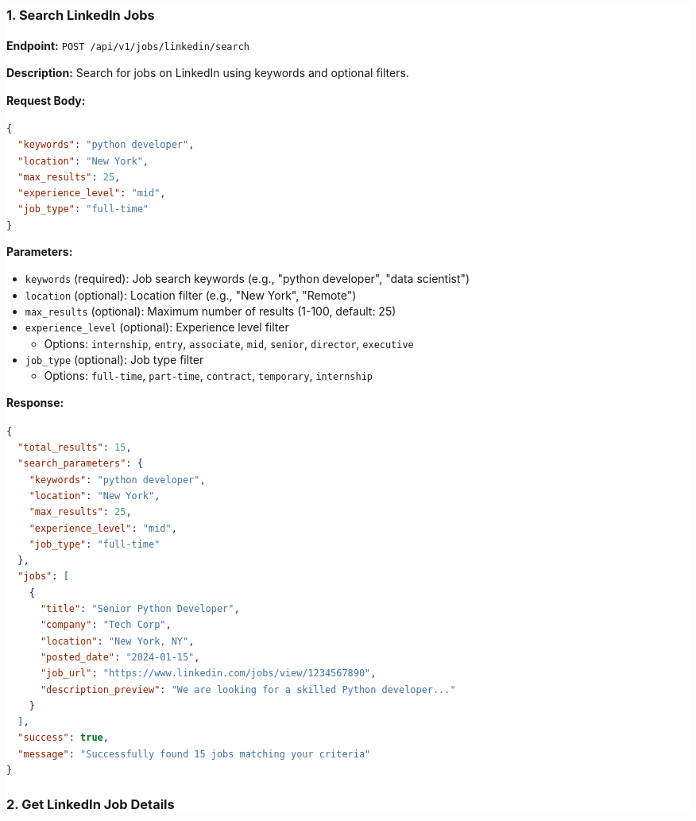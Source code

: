 ### 1. Search LinkedIn Jobs

**Endpoint:** `POST /api/v1/jobs/linkedin/search`

**Description:** Search for jobs on LinkedIn using keywords and optional filters.

**Request Body:**
```json
{
  "keywords": "python developer",
  "location": "New York",
  "max_results": 25,
  "experience_level": "mid",
  "job_type": "full-time"
}
```

**Parameters:**
- `keywords` (required): Job search keywords (e.g., "python developer", "data scientist")
- `location` (optional): Location filter (e.g., "New York", "Remote")
- `max_results` (optional): Maximum number of results (1-100, default: 25)
- `experience_level` (optional): Experience level filter
  - Options: `internship`, `entry`, `associate`, `mid`, `senior`, `director`, `executive`
- `job_type` (optional): Job type filter
  - Options: `full-time`, `part-time`, `contract`, `temporary`, `internship`

**Response:**
```json
{
  "total_results": 15,
  "search_parameters": {
    "keywords": "python developer",
    "location": "New York",
    "max_results": 25,
    "experience_level": "mid",
    "job_type": "full-time"
  },
  "jobs": [
    {
      "title": "Senior Python Developer",
      "company": "Tech Corp",
      "location": "New York, NY",
      "posted_date": "2024-01-15",
      "job_url": "https://www.linkedin.com/jobs/view/1234567890",
      "description_preview": "We are looking for a skilled Python developer..."
    }
  ],
  "success": true,
  "message": "Successfully found 15 jobs matching your criteria"
}
```

### 2. Get LinkedIn Job Details
